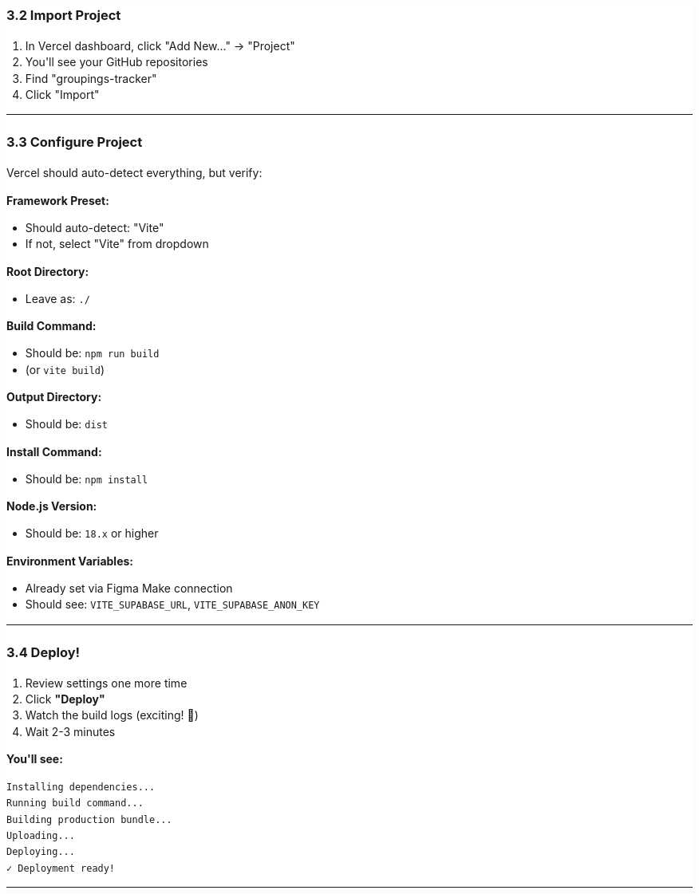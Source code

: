 
### 3.2 Import Project

1. In Vercel dashboard, click "Add New..." → "Project"
2. You'll see your GitHub repositories
3. Find "groupings-tracker"
4. Click "Import"

---

### 3.3 Configure Project

Vercel should auto-detect everything, but verify:

**Framework Preset:**
- Should auto-detect: "Vite"
- If not, select "Vite" from dropdown

**Root Directory:**
- Leave as: `./`

**Build Command:**
- Should be: `npm run build`
- (or `vite build`)

**Output Directory:**
- Should be: `dist`

**Install Command:**
- Should be: `npm install`

**Node.js Version:**
- Should be: `18.x` or higher

**Environment Variables:**
- Already set via Figma Make connection
- Should see: `VITE_SUPABASE_URL`, `VITE_SUPABASE_ANON_KEY`

---

### 3.4 Deploy!

1. Review settings one more time
2. Click **"Deploy"**
3. Watch the build logs (exciting! 🍿)
4. Wait 2-3 minutes

**You'll see:**
```
Installing dependencies...
Running build command...
Building production bundle...
Uploading...
Deploying...
✓ Deployment ready!
```

---